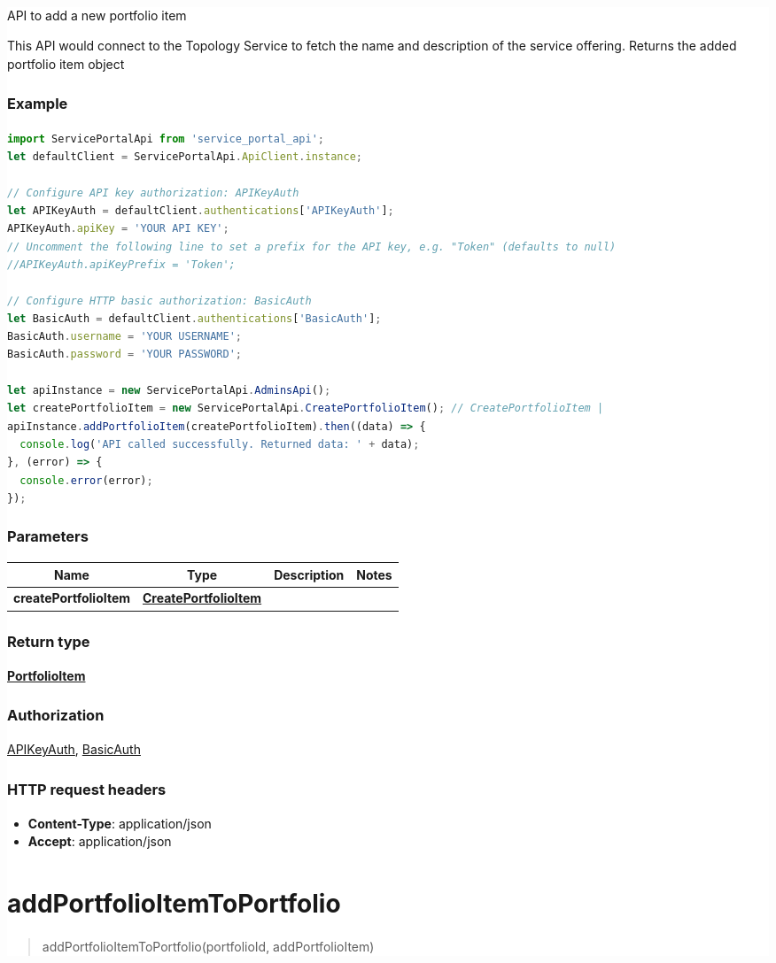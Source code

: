 API to add a new portfolio item

This API would connect to the Topology Service to fetch the name and description of the service offering. Returns the added portfolio item object 

### Example
```javascript
import ServicePortalApi from 'service_portal_api';
let defaultClient = ServicePortalApi.ApiClient.instance;

// Configure API key authorization: APIKeyAuth
let APIKeyAuth = defaultClient.authentications['APIKeyAuth'];
APIKeyAuth.apiKey = 'YOUR API KEY';
// Uncomment the following line to set a prefix for the API key, e.g. "Token" (defaults to null)
//APIKeyAuth.apiKeyPrefix = 'Token';

// Configure HTTP basic authorization: BasicAuth
let BasicAuth = defaultClient.authentications['BasicAuth'];
BasicAuth.username = 'YOUR USERNAME';
BasicAuth.password = 'YOUR PASSWORD';

let apiInstance = new ServicePortalApi.AdminsApi();
let createPortfolioItem = new ServicePortalApi.CreatePortfolioItem(); // CreatePortfolioItem | 
apiInstance.addPortfolioItem(createPortfolioItem).then((data) => {
  console.log('API called successfully. Returned data: ' + data);
}, (error) => {
  console.error(error);
});

```

### Parameters

Name | Type | Description  | Notes
------------- | ------------- | ------------- | -------------
 **createPortfolioItem** | [**CreatePortfolioItem**](CreatePortfolioItem.md)|  | 

### Return type

[**PortfolioItem**](PortfolioItem.md)

### Authorization

[APIKeyAuth](../README.md#APIKeyAuth), [BasicAuth](../README.md#BasicAuth)

### HTTP request headers

 - **Content-Type**: application/json
 - **Accept**: application/json

<a name="addPortfolioItemToPortfolio"></a>
# **addPortfolioItemToPortfolio**
> addPortfolioItemToPortfolio(portfolioId, addPortfolioItem)
